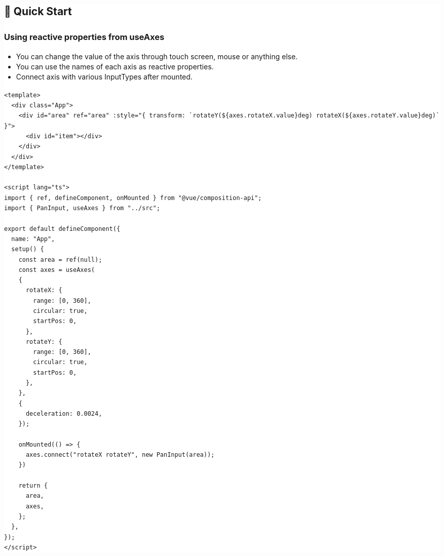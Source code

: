 ## 🏃 Quick Start

### Using reactive properties from useAxes
* You can change the value of the axis through touch screen, mouse or anything else.
* You can use the names of each axis as reactive properties.
* Connect axis with various InputTypes after mounted.

```vue
<template>
  <div class="App">
    <div id="area" ref="area" :style="{ transform: `rotateY(${axes.rotateX.value}deg) rotateX(${axes.rotateY.value}deg)` }">
      <div id="item"></div>
    </div>
  </div>
</template>

<script lang="ts">
import { ref, defineComponent, onMounted } from "@vue/composition-api";
import { PanInput, useAxes } from "../src";

export default defineComponent({
  name: "App",
  setup() {
    const area = ref(null);
    const axes = useAxes(
    {
      rotateX: {
        range: [0, 360],
        circular: true,
        startPos: 0,
      },
      rotateY: {
        range: [0, 360],
        circular: true,
        startPos: 0,
      },
    },
    {
      deceleration: 0.0024,
    });

    onMounted(() => {
      axes.connect("rotateX rotateY", new PanInput(area));
    })

    return {
      area,
      axes,
    };
  },
});
</script>
```
